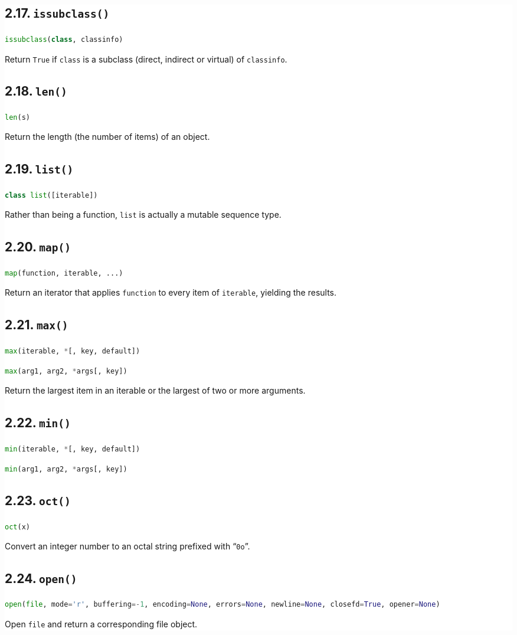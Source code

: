 ## 2.17. `issubclass()`
```py
issubclass(class, classinfo)
```
Return `True` if `class` is a subclass (direct, indirect or virtual) of `classinfo`. 

## 2.18. `len()`
```py
len(s)
```
Return the length (the number of items) of an object.

## 2.19. `list()`
```py
class list([iterable])
```
Rather than being a function, `list` is actually a mutable sequence type.


## 2.20. `map()`
```py
map(function, iterable, ...)
```
Return an iterator that applies `function` to every item of `iterable`, yielding the results. 

## 2.21. `max()`
```py
max(iterable, *[, key, default])
```
```py
max(arg1, arg2, *args[, key])
```
Return the largest item in an iterable or the largest of two or more arguments.


## 2.22. `min()`
```py
min(iterable, *[, key, default])
```
```py
min(arg1, arg2, *args[, key])
```


## 2.23. `oct()`
```py
oct(x)
```
Convert an integer number to an octal string prefixed with “`0o`”.


## 2.24. `open()`
```py
open(file, mode='r', buffering=-1, encoding=None, errors=None, newline=None, closefd=True, opener=None)
```
Open `file` and return a corresponding file object.
